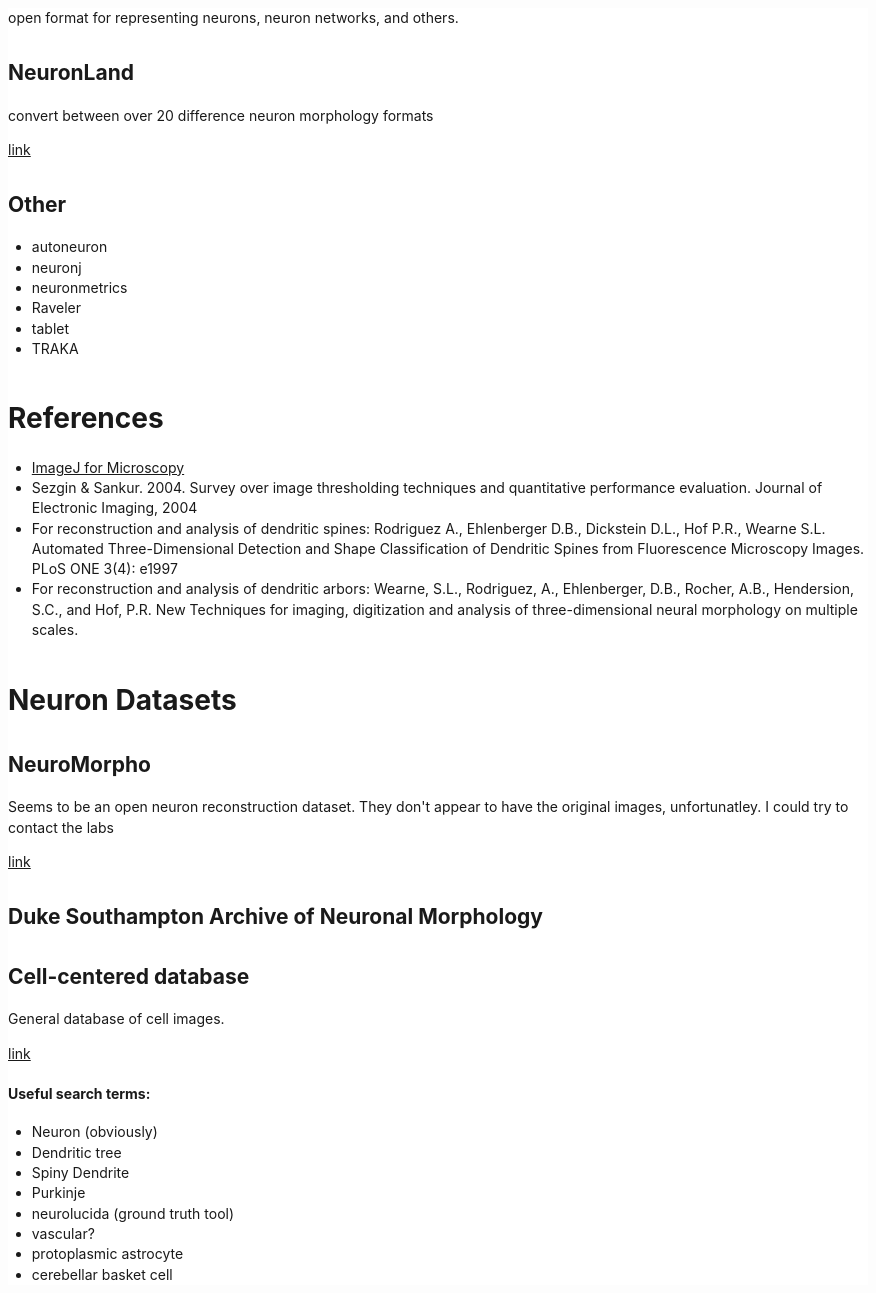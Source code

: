 open format for representing neurons, neuron networks, and others.

NeuronLand 
---------

convert between over 20 difference neuron morphology formats

[link](http://neuronland.org/)

Other
-------

* autoneuron
* neuronj
* neuronmetrics
* Raveler
* tablet
* TRAKA

References
===============

* [ImageJ for Microscopy](http://medicine.osu.edu/neuroscience/Documents/Biotechniques%20ImageJ%20overview%202013.pdf)
* Sezgin & Sankur. 2004. Survey over image thresholding techniques and quantitative performance evaluation. Journal of Electronic Imaging, 2004
* For reconstruction and analysis of dendritic spines: Rodriguez A., Ehlenberger D.B., Dickstein D.L., Hof P.R., Wearne S.L. Automated Three-Dimensional Detection and Shape Classification of Dendritic Spines from Fluorescence Microscopy Images. PLoS ONE 3(4): e1997 
* For reconstruction and analysis of dendritic arbors: Wearne, S.L., Rodriguez, A., Ehlenberger, D.B., Rocher, A.B., Hendersion, S.C., and Hof, P.R. New Techniques for imaging, digitization and analysis of three-dimensional neural morphology on multiple scales.

Neuron Datasets
===============

NeuroMorpho
----------------------------

Seems to be an open neuron reconstruction dataset.  They don't appear to have the original images, unfortunatley.  I could try to contact the labs

[link](http://neuromorpho.org/neuroMorpho/index.jsp)

Duke Southampton Archive of Neuronal Morphology
-------------------------

Cell-centered database
----------------------

General database of cell images.  

[link](http://ccdb.ucsd.edu/CCDBWebSite/index.html)

#### Useful search terms:

* Neuron (obviously)
* Dendritic tree
* Spiny Dendrite
* Purkinje
* neurolucida (ground truth tool)
* vascular?  
* protoplasmic astrocyte
* cerebellar basket cell
